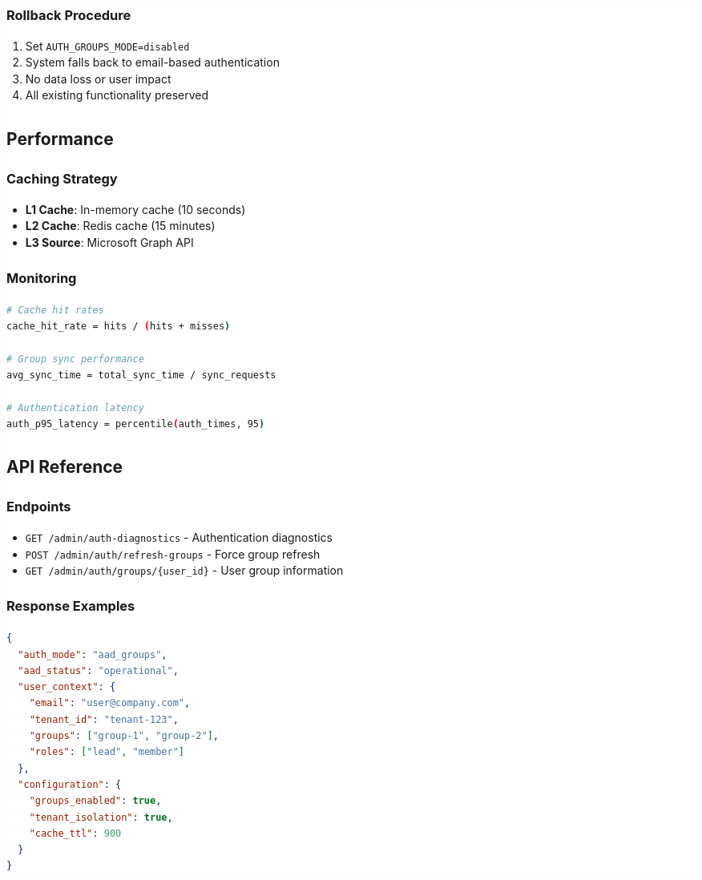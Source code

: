 ### Rollback Procedure

1. Set `AUTH_GROUPS_MODE=disabled`
2. System falls back to email-based authentication
3. No data loss or user impact
4. All existing functionality preserved

## Performance

### Caching Strategy

- **L1 Cache**: In-memory cache (10 seconds)
- **L2 Cache**: Redis cache (15 minutes)
- **L3 Source**: Microsoft Graph API

### Monitoring

```bash
# Cache hit rates
cache_hit_rate = hits / (hits + misses)

# Group sync performance
avg_sync_time = total_sync_time / sync_requests

# Authentication latency
auth_p95_latency = percentile(auth_times, 95)
```

## API Reference

### Endpoints

- `GET /admin/auth-diagnostics` - Authentication diagnostics
- `POST /admin/auth/refresh-groups` - Force group refresh
- `GET /admin/auth/groups/{user_id}` - User group information

### Response Examples

```json
{
  "auth_mode": "aad_groups",
  "aad_status": "operational",
  "user_context": {
    "email": "user@company.com",
    "tenant_id": "tenant-123",
    "groups": ["group-1", "group-2"],
    "roles": ["lead", "member"]
  },
  "configuration": {
    "groups_enabled": true,
    "tenant_isolation": true,
    "cache_ttl": 900
  }
}
```